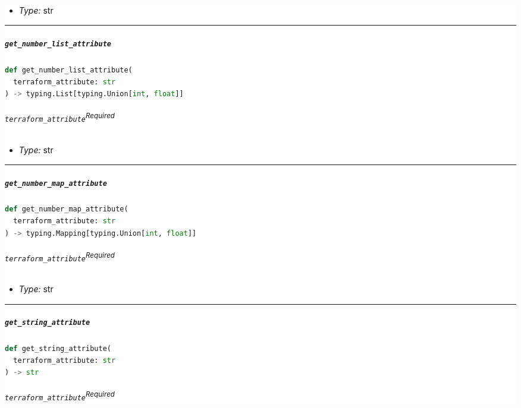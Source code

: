 - *Type:* str

---

##### `get_number_list_attribute` <a name="get_number_list_attribute" id="rhizo-co-terraform-provider-oci.datasciencePipeline.DatasciencePipeline.getNumberListAttribute"></a>

```python
def get_number_list_attribute(
  terraform_attribute: str
) -> typing.List[typing.Union[int, float]]
```

###### `terraform_attribute`<sup>Required</sup> <a name="terraform_attribute" id="rhizo-co-terraform-provider-oci.datasciencePipeline.DatasciencePipeline.getNumberListAttribute.parameter.terraformAttribute"></a>

- *Type:* str

---

##### `get_number_map_attribute` <a name="get_number_map_attribute" id="rhizo-co-terraform-provider-oci.datasciencePipeline.DatasciencePipeline.getNumberMapAttribute"></a>

```python
def get_number_map_attribute(
  terraform_attribute: str
) -> typing.Mapping[typing.Union[int, float]]
```

###### `terraform_attribute`<sup>Required</sup> <a name="terraform_attribute" id="rhizo-co-terraform-provider-oci.datasciencePipeline.DatasciencePipeline.getNumberMapAttribute.parameter.terraformAttribute"></a>

- *Type:* str

---

##### `get_string_attribute` <a name="get_string_attribute" id="rhizo-co-terraform-provider-oci.datasciencePipeline.DatasciencePipeline.getStringAttribute"></a>

```python
def get_string_attribute(
  terraform_attribute: str
) -> str
```

###### `terraform_attribute`<sup>Required</sup> <a name="terraform_attribute" id="rhizo-co-terraform-provider-oci.datasciencePipeline.DatasciencePipeline.getStringAttribute.parameter.terraformAttribute"></a>
